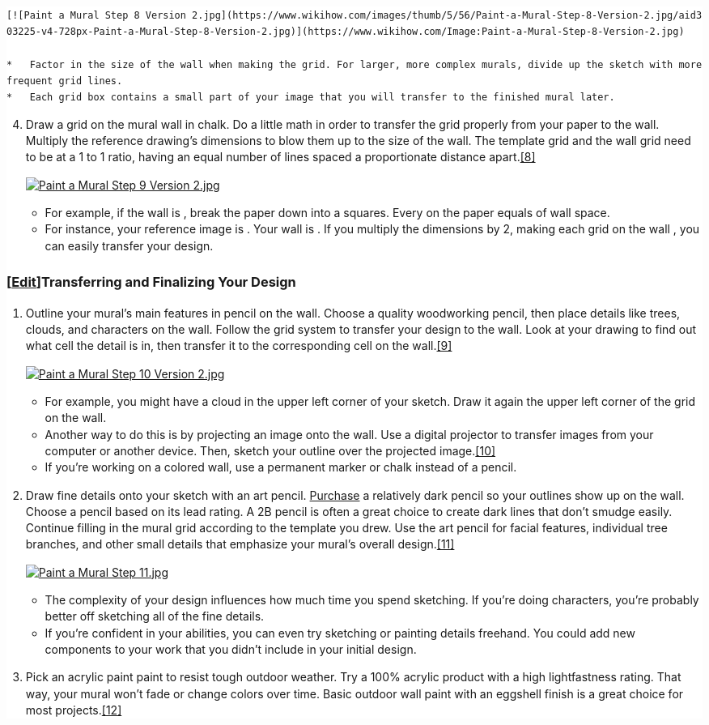     [![Paint a Mural Step 8 Version 2.jpg](https://www.wikihow.com/images/thumb/5/56/Paint-a-Mural-Step-8-Version-2.jpg/aid303225-v4-728px-Paint-a-Mural-Step-8-Version-2.jpg)](https://www.wikihow.com/Image:Paint-a-Mural-Step-8-Version-2.jpg)
    
    *   Factor in the size of the wall when making the grid. For larger, more complex murals, divide up the sketch with more frequent grid lines.
    *   Each grid box contains a small part of your image that you will transfer to the finished mural later.
4.  Draw a grid on the mural wall in chalk. Do a little math in order to transfer the grid properly from your paper to the wall. Multiply the reference drawing’s dimensions to blow them up to the size of the wall. The template grid and the wall grid need to be at a 1 to 1 ratio, having an equal number of lines spaced a proportionate distance apart.[\[8\]](#_note-8)
    
    [![Paint a Mural Step 9 Version 2.jpg](https://www.wikihow.com/images/thumb/8/89/Paint-a-Mural-Step-9-Version-2.jpg/aid303225-v4-728px-Paint-a-Mural-Step-9-Version-2.jpg)](https://www.wikihow.com/Image:Paint-a-Mural-Step-9-Version-2.jpg)
    
    *   For example, if the wall is , break the paper down into a squares. Every on the paper equals of wall space.
    *   For instance, your reference image is . Your wall is . If you multiply the dimensions by 2, making each grid on the wall , you can easily transfer your design.

### \[[Edit](https://www.wikihow.com/index.php?title=Paint-a-Mural&action=edit&section=4 "Edit section: Transferring and Finalizing Your Design")\]Transferring and Finalizing Your Design

1.  Outline your mural’s main features in pencil on the wall. Choose a quality woodworking pencil, then place details like trees, clouds, and characters on the wall. Follow the grid system to transfer your design to the wall. Look at your drawing to find out what cell the detail is in, then transfer it to the corresponding cell on the wall.[\[9\]](#_note-9)
    
    [![Paint a Mural Step 10 Version 2.jpg](https://www.wikihow.com/images/thumb/e/e0/Paint-a-Mural-Step-10-Version-2.jpg/aid303225-v4-728px-Paint-a-Mural-Step-10-Version-2.jpg)](https://www.wikihow.com/Image:Paint-a-Mural-Step-10-Version-2.jpg)
    
    *   For example, you might have a cloud in the upper left corner of your sketch. Draw it again the upper left corner of the grid on the wall.
    *   Another way to do this is by projecting an image onto the wall. Use a digital projector to transfer images from your computer or another device. Then, sketch your outline over the projected image.[\[10\]](#_note-10)
    *   If you’re working on a colored wall, use a permanent marker or chalk instead of a pencil.
2.  Draw fine details onto your sketch with an art pencil. [Purchase](https://www.wikihow.com/Buy-a-Drawing-Pencil "Buy a Drawing Pencil") a relatively dark pencil so your outlines show up on the wall. Choose a pencil based on its lead rating. A 2B pencil is often a great choice to create dark lines that don’t smudge easily. Continue filling in the mural grid according to the template you drew. Use the art pencil for facial features, individual tree branches, and other small details that emphasize your mural’s overall design.[\[11\]](#_note-11)
    
    [![Paint a Mural Step 11.jpg](https://www.wikihow.com/images/thumb/4/4d/Paint-a-Mural-Step-11.jpg/aid303225-v4-728px-Paint-a-Mural-Step-11.jpg)](https://www.wikihow.com/Image:Paint-a-Mural-Step-11.jpg)
    
    *   The complexity of your design influences how much time you spend sketching. If you’re doing characters, you’re probably better off sketching all of the fine details.
    *   If you’re confident in your abilities, you can even try sketching or painting details freehand. You could add new components to your work that you didn’t include in your initial design.
3.  Pick an acrylic paint paint to resist tough outdoor weather. Try a 100% acrylic product with a high lightfastness rating. That way, your mural won’t fade or change colors over time. Basic outdoor wall paint with an eggshell finish is a great choice for most projects.[\[12\]](#_note-12)
    
